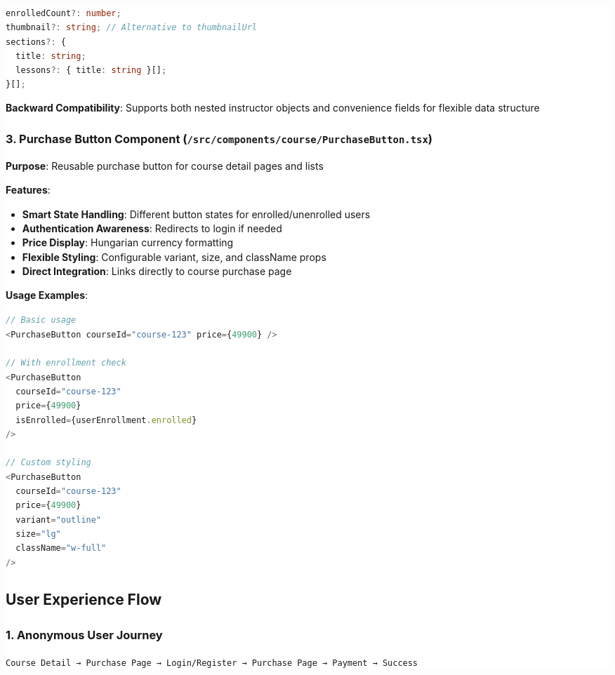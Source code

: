 ```typescript
enrolledCount?: number;
thumbnail?: string; // Alternative to thumbnailUrl
sections?: {
  title: string;
  lessons?: { title: string }[];
}[];
```

**Backward Compatibility**: Supports both nested instructor objects and convenience fields for flexible data structure

### 3. Purchase Button Component (`/src/components/course/PurchaseButton.tsx`)

**Purpose**: Reusable purchase button for course detail pages and lists

**Features**:
- **Smart State Handling**: Different button states for enrolled/unenrolled users
- **Authentication Awareness**: Redirects to login if needed
- **Price Display**: Hungarian currency formatting
- **Flexible Styling**: Configurable variant, size, and className props
- **Direct Integration**: Links directly to course purchase page

**Usage Examples**:
```typescript
// Basic usage
<PurchaseButton courseId="course-123" price={49900} />

// With enrollment check
<PurchaseButton 
  courseId="course-123" 
  price={49900} 
  isEnrolled={userEnrollment.enrolled} 
/>

// Custom styling
<PurchaseButton 
  courseId="course-123" 
  price={49900} 
  variant="outline"
  size="lg"
  className="w-full"
/>
```

## User Experience Flow

### 1. **Anonymous User Journey**
```
Course Detail → Purchase Page → Login/Register → Purchase Page → Payment → Success
```

